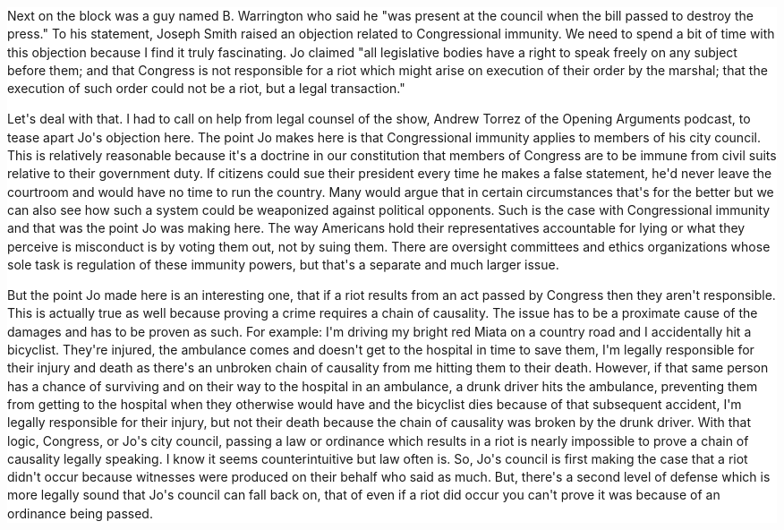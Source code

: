Next on the block was a guy named B. Warrington who said he "was present
at the council when the bill passed to destroy the press." To his
statement, Joseph Smith raised an objection related to Congressional
immunity. We need to spend a bit of time with this objection because I
find it truly fascinating. Jo claimed "all legislative bodies have a
right to speak freely on any subject before them; and that Congress is
not responsible for a riot which might arise on execution of their order
by the marshal; that the execution of such order could not be a riot,
but a legal transaction."

Let's deal with that. I had to call on help from legal counsel of the
show, Andrew Torrez of the Opening Arguments podcast, to tease apart
Jo's objection here. The point Jo makes here is that Congressional
immunity applies to members of his city council. This is relatively
reasonable because it's a doctrine in our constitution that members of
Congress are to be immune from civil suits relative to their government
duty. If citizens could sue their president every time he makes a false
statement, he'd never leave the courtroom and would have no time to run
the country. Many would argue that in certain circumstances that's for
the better but we can also see how such a system could be weaponized
against political opponents. Such is the case with Congressional
immunity and that was the point Jo was making here. The way Americans
hold their representatives accountable for lying or what they perceive
is misconduct is by voting them out, not by suing them. There are
oversight committees and ethics organizations whose sole task is
regulation of these immunity powers, but that's a separate and much
larger issue.

But the point Jo made here is an interesting one, that if a riot results
from an act passed by Congress then they aren't responsible. This is
actually true as well because proving a crime requires a chain of
causality. The issue has to be a proximate cause of the damages and has
to be proven as such. For example: I'm driving my bright red Miata on a
country road and I accidentally hit a bicyclist. They're injured, the
ambulance comes and doesn't get to the hospital in time to save them,
I'm legally responsible for their injury and death as there's an
unbroken chain of causality from me hitting them to their death.
However, if that same person has a chance of surviving and on their way
to the hospital in an ambulance, a drunk driver hits the ambulance,
preventing them from getting to the hospital when they otherwise would
have and the bicyclist dies because of that subsequent accident, I'm
legally responsible for their injury, but not their death because the
chain of causality was broken by the drunk driver. With that logic,
Congress, or Jo's city council, passing a law or ordinance which results
in a riot is nearly impossible to prove a chain of causality legally
speaking. I know it seems counterintuitive but law often is. So, Jo's
council is first making the case that a riot didn't occur because
witnesses were produced on their behalf who said as much. But, there's a
second level of defense which is more legally sound that Jo's council
can fall back on, that of even if a riot did occur you can't prove it
was because of an ordinance being passed.
